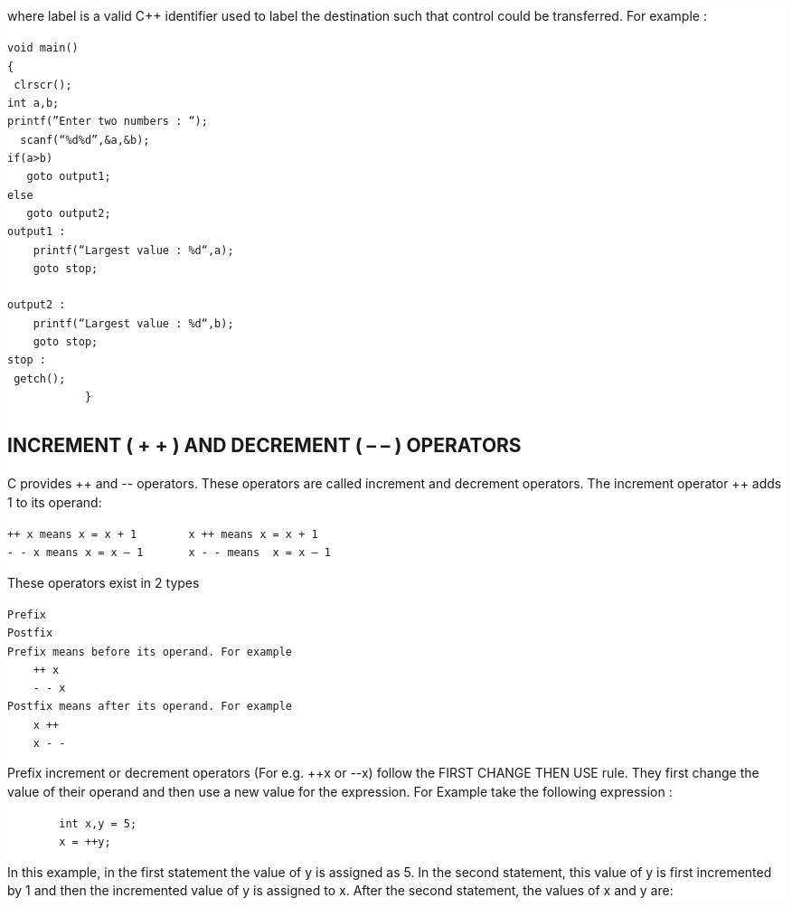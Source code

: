where label is a valid C++ identifier used to label the destination such that control could be transferred. For example :

	void main()
	{
     clrscr();
	int a,b;
	printf(”Enter two numbers : “);
      scanf(“%d%d”,&a,&b);
	if(a>b)
	   goto output1;
	else
	   goto output2;
	output1 :
	    printf(“Largest value : %d“,a);
	    goto stop;

	output2 :
	    printf(“Largest value : %d“,b);
	    goto stop;
	stop :
     getch(); 
             	}



## INCREMENT ( + + ) AND DECREMENT ( – – ) OPERATORS

C provides ++ and -- operators. These operators are called increment and decrement operators. The increment operator ++ adds 1 to its operand:

	++ x means x = x + 1		x ++ means x = x + 1
	- - x means x = x – 1		x - - means  x = x – 1

These operators exist in 2 types
```
Prefix
Postfix
Prefix means before its operand. For example
	++ x   
 	- - x
Postfix means after its operand. For example
	x ++
	x - -
```
Prefix increment or decrement operators (For e.g. ++x or --x) follow the FIRST CHANGE THEN USE rule. They first change the value of their operand and then use a new value for the expression. For Example take the following expression :

			int x,y = 5;
			x = ++y;
In this example, in the first statement  the value of y is assigned as 5. In the second statement, this value of y is first incremented by 1 and then the incremented value of y is assigned to x. After the second statement, the values of x and y are:
